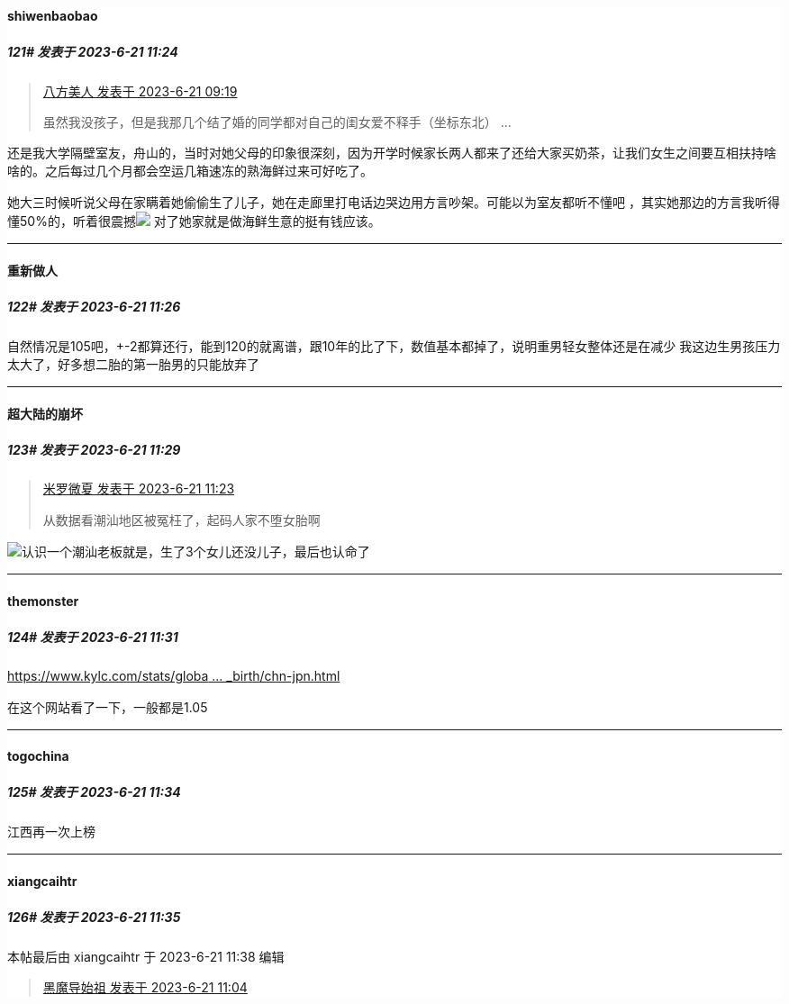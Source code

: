 ####  shiwenbaobao  
##### 121#       发表于 2023-6-21 11:24

<blockquote><a href="httphttps://bbs.saraba1st.com/2b/forum.php?mod=redirect&amp;goto=findpost&amp;pid=61365834&amp;ptid=2140899" target="_blank">八方美人 发表于 2023-6-21 09:19</a>

虽然我没孩子，但是我那几个结了婚的同学都对自己的闺女爱不释手（坐标东北） ...</blockquote>
还是我大学隔壁室友，舟山的，当时对她父母的印象很深刻，因为开学时候家长两人都来了还给大家买奶茶，让我们女生之间要互相扶持啥啥的。之后每过几个月都会空运几箱速冻的熟海鲜过来可好吃了。

她大三时候听说父母在家瞒着她偷偷生了儿子，她在走廊里打电话边哭边用方言吵架。可能以为室友都听不懂吧 ，其实她那边的方言我听得懂50%的，听着很震撼<img src="https://static.saraba1st.com/image/smiley/face2017/001.png" referrerpolicy="no-referrer"> 对了她家就是做海鲜生意的挺有钱应该。

*****

####  重新做人  
##### 122#       发表于 2023-6-21 11:26

自然情况是105吧，+-2都算还行，能到120的就离谱，跟10年的比了下，数值基本都掉了，说明重男轻女整体还是在减少
我这边生男孩压力太大了，好多想二胎的第一胎男的只能放弃了

*****

####  超大陆的崩坏  
##### 123#       发表于 2023-6-21 11:29

<blockquote><a href="httphttps://bbs.saraba1st.com/2b/forum.php?mod=redirect&amp;goto=findpost&amp;pid=61367704&amp;ptid=2140899" target="_blank">米罗微夏 发表于 2023-6-21 11:23</a>

从数据看潮汕地区被冤枉了，起码人家不堕女胎啊</blockquote>
<img src="https://static.saraba1st.com/image/smiley/face2017/068.png" referrerpolicy="no-referrer">认识一个潮汕老板就是，生了3个女儿还没儿子，最后也认命了

*****

####  themonster  
##### 124#       发表于 2023-6-21 11:31

[https://www.kylc.com/stats/globa ... _birth/chn-jpn.html](https://www.kylc.com/stats/global/yearly_per_country/g_population_sex_ratio_at_birth/chn-jpn.html)

在这个网站看了一下，一般都是1.05

*****

####  togochina  
##### 125#       发表于 2023-6-21 11:34

江西再一次上榜


*****

####  xiangcaihtr  
##### 126#       发表于 2023-6-21 11:35

 本帖最后由 xiangcaihtr 于 2023-6-21 11:38 编辑 
<blockquote><a href="httphttps://bbs.saraba1st.com/2b/forum.php?mod=redirect&amp;goto=findpost&amp;pid=61367383&amp;ptid=2140899" target="_blank">黑魔导始祖 发表于 2023-6-21 11:04</a>
